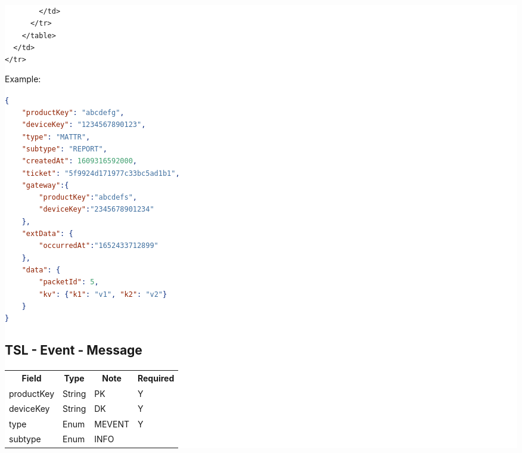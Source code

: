             </td>
          </tr>
        </table>
      </td>
    </tr>
  </table>



Example:

```json
{
    "productKey": "abcdefg",
    "deviceKey": "1234567890123",
    "type": "MATTR",
    "subtype": "REPORT",
    "createdAt": 1609316592000,
    "ticket": "5f9924d171977c33bc5ad1b1",
    "gateway":{
        "productKey":"abcdefs",
        "deviceKey":"2345678901234"
    },
    "extData": {
        "occurredAt":"1652433712899"
    },
    "data": {
        "packetId": 5,
        "kv": {"k1": "v1", "k2": "v2"}
    }
}
```



## **TSL - Event - Message**

<table>
    <tr>
      <th>Field</th>
      <th>Type</th>
      <th>Note</th>
      <th>Required</th>
    </tr>
    <tr>
      <td>productKey</td>
      <td>String</td>
      <td>PK</td>
      <td>Y</td>
    </tr>
    <tr>
      <td>deviceKey</td>
      <td>String</td>
      <td>DK</td>
      <td>Y</td>
    </tr>
    <tr>
      <td>type</td>
      <td>Enum</td>
      <td>MEVENT</td>
      <td>Y</td>
    </tr>
    <tr>
      <td>subtype</td>
      <td>Enum</td>
      <td>INFO</td>